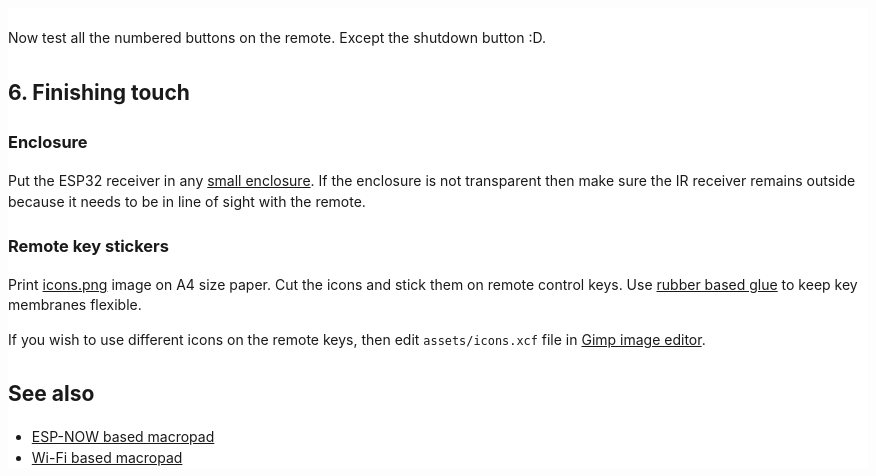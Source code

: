 \
Now test all the numbered buttons on the remote. Except the shutdown button :D.

## 6. Finishing touch

### Enclosure

Put the ESP32 receiver in any [small enclosure](https://www.amazon.com/dp/B08Z39P7NF/ref=sspa_dk_detail_1?pd_rd_i=B08Z39P7NF&pd_rd_w=vbdxS&content-id=amzn1.sym.386c274b-4bfe-4421-9052-a1a56db557ab&pf_rd_p=386c274b-4bfe-4421-9052-a1a56db557ab&pf_rd_r=2XWD54Y1MXZQG8C050E6&pd_rd_wg=5Gq2i&pd_rd_r=f48551d2-71a4-4ced-aae0-05124cfbcd64&s=hi&sp_csd=d2lkZ2V0TmFtZT1zcF9kZXRhaWxfdGhlbWF0aWM&th=1). If the enclosure is not transparent then make sure the IR receiver remains outside because it needs to be in line of sight with the remote.

### Remote key stickers

Print [icons.png](./assets/icons.png) image on A4 size paper. Cut the icons and stick them on remote control keys. Use [rubber based glue](https://www.amazon.com/Fevibond-Synthetic-Rubber-Adhesive-Leather/dp/B075MCSRLY/) to keep key membranes flexible.

If you wish to use different icons on the remote keys, then edit `assets/icons.xcf` file in [Gimp image editor](https://www.gimp.org/).

## See also

- [ESP-NOW based macropad](https://github.com/OnkarRuikar/esp-now-macropad)
- [Wi-Fi based macropad](https://github.com/OnkarRuikar/wifi-macroboard)
